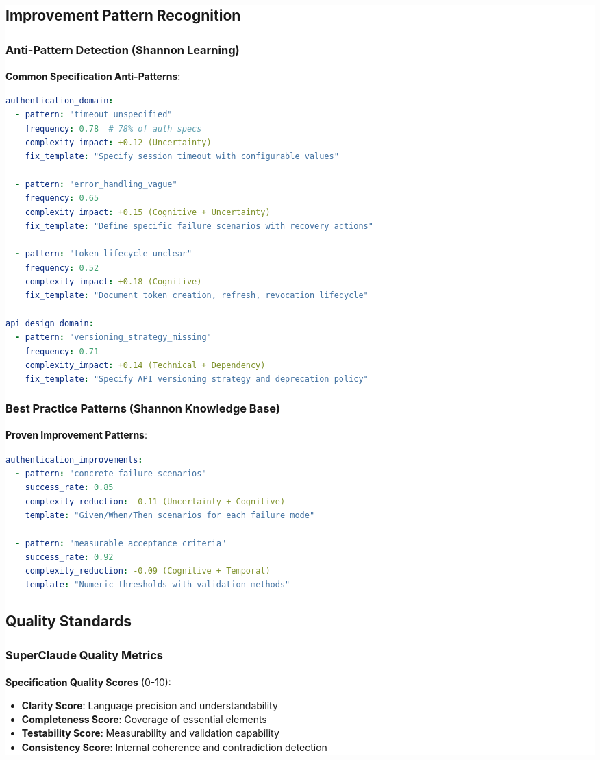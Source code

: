 ## Improvement Pattern Recognition

### Anti-Pattern Detection (Shannon Learning)

**Common Specification Anti-Patterns**:
```yaml
authentication_domain:
  - pattern: "timeout_unspecified"
    frequency: 0.78  # 78% of auth specs
    complexity_impact: +0.12 (Uncertainty)
    fix_template: "Specify session timeout with configurable values"

  - pattern: "error_handling_vague"
    frequency: 0.65
    complexity_impact: +0.15 (Cognitive + Uncertainty)
    fix_template: "Define specific failure scenarios with recovery actions"

  - pattern: "token_lifecycle_unclear"
    frequency: 0.52
    complexity_impact: +0.18 (Cognitive)
    fix_template: "Document token creation, refresh, revocation lifecycle"

api_design_domain:
  - pattern: "versioning_strategy_missing"
    frequency: 0.71
    complexity_impact: +0.14 (Technical + Dependency)
    fix_template: "Specify API versioning strategy and deprecation policy"
```

### Best Practice Patterns (Shannon Knowledge Base)

**Proven Improvement Patterns**:
```yaml
authentication_improvements:
  - pattern: "concrete_failure_scenarios"
    success_rate: 0.85
    complexity_reduction: -0.11 (Uncertainty + Cognitive)
    template: "Given/When/Then scenarios for each failure mode"

  - pattern: "measurable_acceptance_criteria"
    success_rate: 0.92
    complexity_reduction: -0.09 (Cognitive + Temporal)
    template: "Numeric thresholds with validation methods"
```

## Quality Standards

### SuperClaude Quality Metrics

**Specification Quality Scores** (0-10):
- **Clarity Score**: Language precision and understandability
- **Completeness Score**: Coverage of essential elements
- **Testability Score**: Measurability and validation capability
- **Consistency Score**: Internal coherence and contradiction detection
